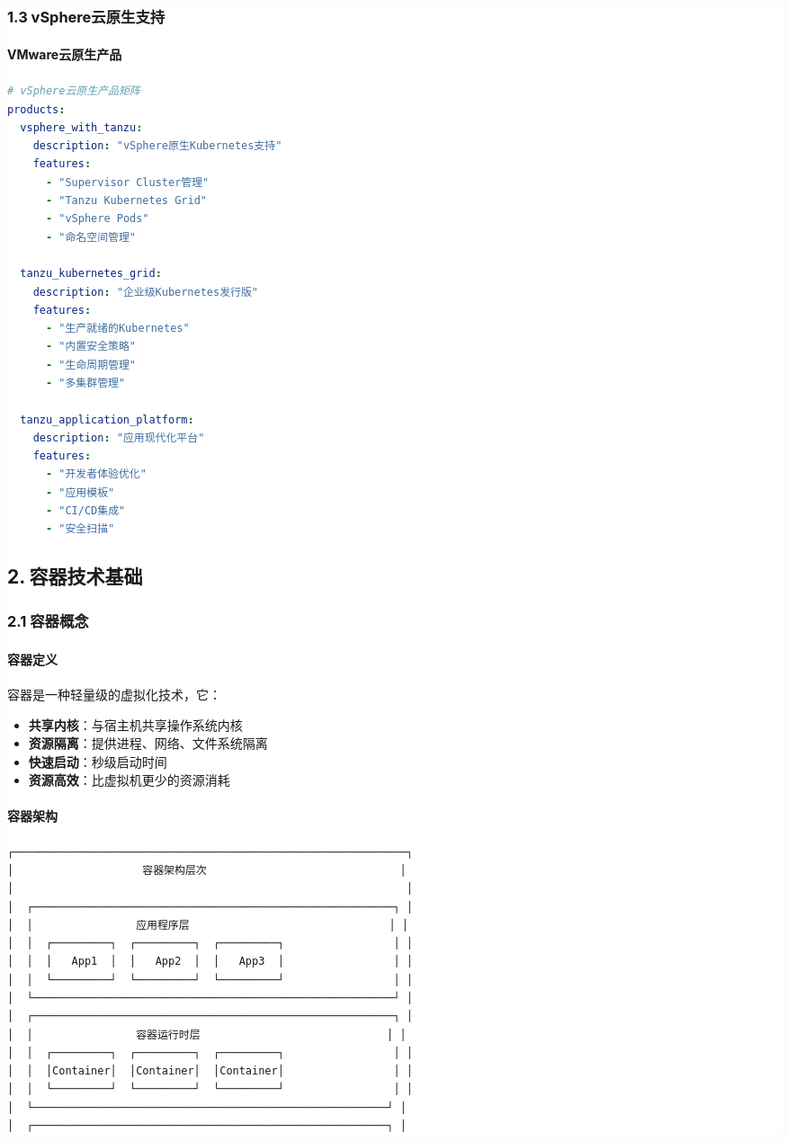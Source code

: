 ### 1.3 vSphere云原生支持

#### VMware云原生产品

```yaml
# vSphere云原生产品矩阵
products:
  vsphere_with_tanzu:
    description: "vSphere原生Kubernetes支持"
    features:
      - "Supervisor Cluster管理"
      - "Tanzu Kubernetes Grid"
      - "vSphere Pods"
      - "命名空间管理"
  
  tanzu_kubernetes_grid:
    description: "企业级Kubernetes发行版"
    features:
      - "生产就绪的Kubernetes"
      - "内置安全策略"
      - "生命周期管理"
      - "多集群管理"
  
  tanzu_application_platform:
    description: "应用现代化平台"
    features:
      - "开发者体验优化"
      - "应用模板"
      - "CI/CD集成"
      - "安全扫描"
```

## 2. 容器技术基础

### 2.1 容器概念

#### 容器定义

容器是一种轻量级的虚拟化技术，它：

- **共享内核**：与宿主机共享操作系统内核
- **资源隔离**：提供进程、网络、文件系统隔离
- **快速启动**：秒级启动时间
- **资源高效**：比虚拟机更少的资源消耗

#### 容器架构

```text
┌─────────────────────────────────────────────────────────────┐
│                    容器架构层次                              │
│                                                             │
│  ┌────────────────────────────────────────────────────────┐ │
│  │                应用程序层                               │ │
│  │  ┌─────────┐  ┌─────────┐  ┌─────────┐                 │ │
│  │  │   App1  │  │   App2  │  │   App3  │                 │ │
│  │  └─────────┘  └─────────┘  └─────────┘                 │ │
│  └────────────────────────────────────────────────────────┘ │
│  ┌────────────────────────────────────────────────────────┐ │
│  │                容器运行时层                             │ │
│  │  ┌─────────┐  ┌─────────┐  ┌─────────┐                 │ │
│  │  │Container│  │Container│  │Container│                 │ │
│  │  └─────────┘  └─────────┘  └─────────┘                 │ │
│  └───────────────────────────────────────────────────────┘ │
│  ┌───────────────────────────────────────────────────────┐ │
```